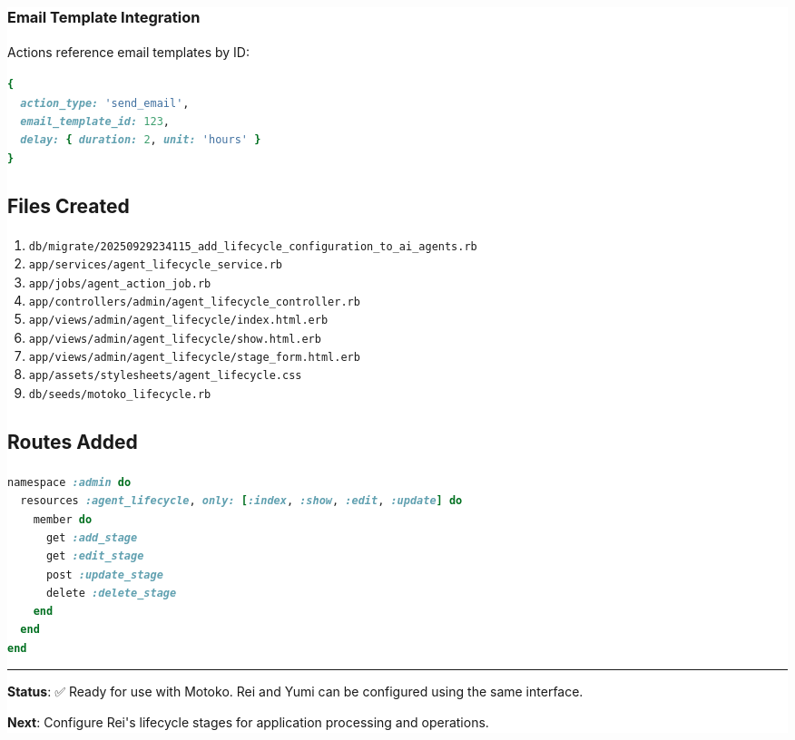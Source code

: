 ### Email Template Integration
Actions reference email templates by ID:
```ruby
{
  action_type: 'send_email',
  email_template_id: 123,
  delay: { duration: 2, unit: 'hours' }
}
```

## Files Created

1. `db/migrate/20250929234115_add_lifecycle_configuration_to_ai_agents.rb`
2. `app/services/agent_lifecycle_service.rb`
3. `app/jobs/agent_action_job.rb`
4. `app/controllers/admin/agent_lifecycle_controller.rb`
5. `app/views/admin/agent_lifecycle/index.html.erb`
6. `app/views/admin/agent_lifecycle/show.html.erb`
7. `app/views/admin/agent_lifecycle/stage_form.html.erb`
8. `app/assets/stylesheets/agent_lifecycle.css`
9. `db/seeds/motoko_lifecycle.rb`

## Routes Added

```ruby
namespace :admin do
  resources :agent_lifecycle, only: [:index, :show, :edit, :update] do
    member do
      get :add_stage
      get :edit_stage
      post :update_stage
      delete :delete_stage
    end
  end
end
```

---

**Status**: ✅ Ready for use with Motoko. Rei and Yumi can be configured using the same interface.

**Next**: Configure Rei's lifecycle stages for application processing and operations.